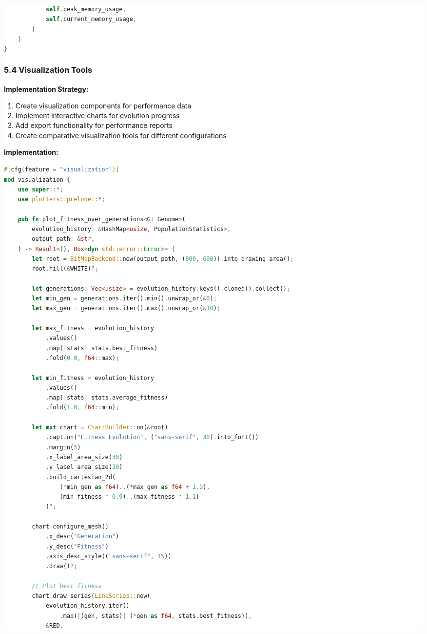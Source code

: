 ```rust
            self.peak_memory_usage,
            self.current_memory_usage,
        )
    }
}
```

### 5.4 Visualization Tools

**Implementation Strategy:**
1. Create visualization components for performance data
2. Implement interactive charts for evolution progress
3. Add export functionality for performance reports
4. Create comparative visualization tools for different configurations

**Implementation:**
```rust
#[cfg(feature = "visualization")]
mod visualization {
    use super::*;
    use plotters::prelude::*;
    
    pub fn plot_fitness_over_generations<G: Genome>(
        evolution_history: &HashMap<usize, PopulationStatistics>,
        output_path: &str,
    ) -> Result<(), Box<dyn std::error::Error>> {
        let root = BitMapBackend::new(output_path, (800, 600)).into_drawing_area();
        root.fill(&WHITE)?;
        
        let generations: Vec<usize> = evolution_history.keys().cloned().collect();
        let min_gen = generations.iter().min().unwrap_or(&0);
        let max_gen = generations.iter().max().unwrap_or(&10);
        
        let max_fitness = evolution_history
            .values()
            .map(|stats| stats.best_fitness)
            .fold(0.0, f64::max);
            
        let min_fitness = evolution_history
            .values()
            .map(|stats| stats.average_fitness)
            .fold(1.0, f64::min);
        
        let mut chart = ChartBuilder::on(&root)
            .caption("Fitness Evolution", ("sans-serif", 30).into_font())
            .margin(5)
            .x_label_area_size(30)
            .y_label_area_size(30)
            .build_cartesian_2d(
                (*min_gen as f64)..(*max_gen as f64 + 1.0),
                (min_fitness * 0.9)..(max_fitness * 1.1)
            )?;
            
        chart.configure_mesh()
            .x_desc("Generation")
            .y_desc("Fitness")
            .axis_desc_style(("sans-serif", 15))
            .draw()?;
            
        // Plot best fitness
        chart.draw_series(LineSeries::new(
            evolution_history.iter()
                .map(|(gen, stats)| (*gen as f64, stats.best_fitness)),
            &RED,
```